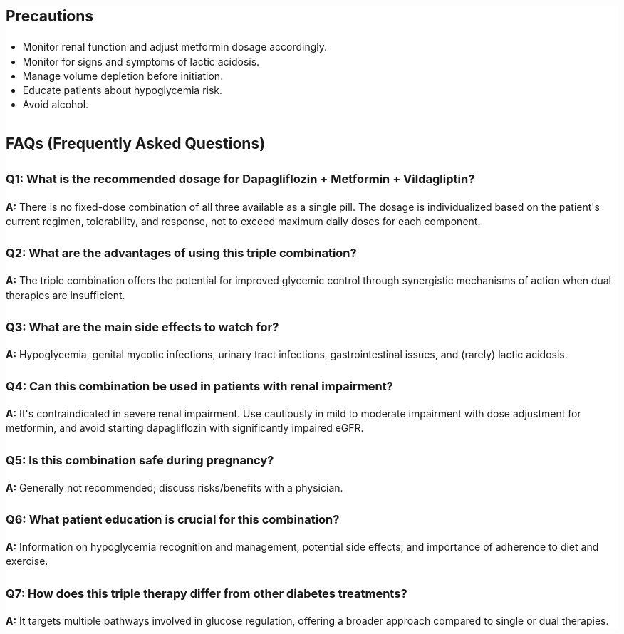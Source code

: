 ## **Precautions**

- Monitor renal function and adjust metformin dosage accordingly.
- Monitor for signs and symptoms of lactic acidosis.
- Manage volume depletion before initiation.
- Educate patients about hypoglycemia risk.
- Avoid alcohol.

## **FAQs (Frequently Asked Questions)**

### **Q1: What is the recommended dosage for Dapagliflozin + Metformin + Vildagliptin?**

**A:** There is no fixed-dose combination of all three available as a single pill. The dosage is individualized based on the patient's current regimen, tolerability, and response, not to exceed maximum daily doses for each component.


### **Q2: What are the advantages of using this triple combination?**

**A:** The triple combination offers the potential for improved glycemic control through synergistic mechanisms of action when dual therapies are insufficient.


### **Q3:  What are the main side effects to watch for?**

**A:** Hypoglycemia, genital mycotic infections, urinary tract infections, gastrointestinal issues, and (rarely) lactic acidosis.


### **Q4: Can this combination be used in patients with renal impairment?**

**A:** It's contraindicated in severe renal impairment. Use cautiously in mild to moderate impairment with dose adjustment for metformin, and avoid starting dapagliflozin with significantly impaired eGFR.

### **Q5:  Is this combination safe during pregnancy?**

**A:**  Generally not recommended; discuss risks/benefits with a physician.

### **Q6: What patient education is crucial for this combination?**

**A:**  Information on hypoglycemia recognition and management, potential side effects, and importance of adherence to diet and exercise.

### **Q7: How does this triple therapy differ from other diabetes treatments?**

**A:** It targets multiple pathways involved in glucose regulation, offering a broader approach compared to single or dual therapies.
